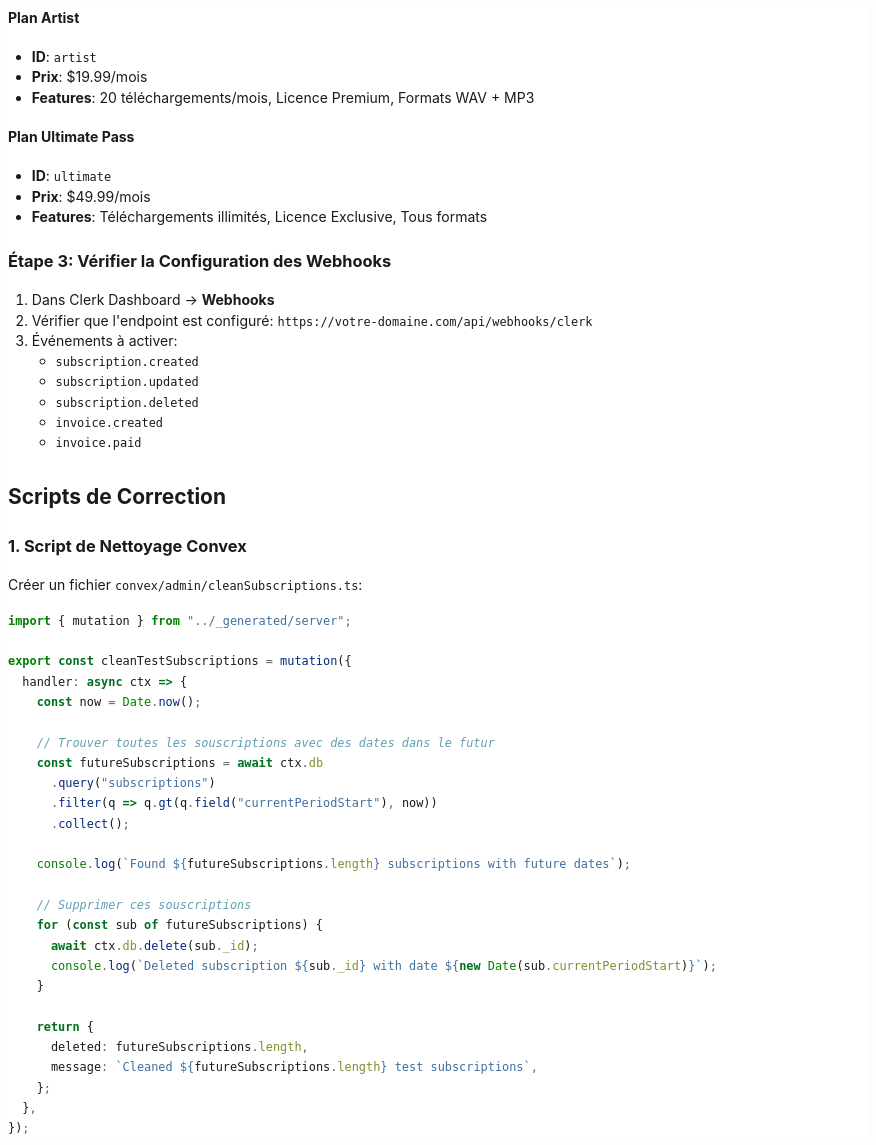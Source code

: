 #### Plan Artist

- **ID**: `artist`
- **Prix**: $19.99/mois
- **Features**: 20 téléchargements/mois, Licence Premium, Formats WAV + MP3

#### Plan Ultimate Pass

- **ID**: `ultimate`
- **Prix**: $49.99/mois
- **Features**: Téléchargements illimités, Licence Exclusive, Tous formats

### Étape 3: Vérifier la Configuration des Webhooks

1. Dans Clerk Dashboard → **Webhooks**
2. Vérifier que l'endpoint est configuré: `https://votre-domaine.com/api/webhooks/clerk`
3. Événements à activer:
   - `subscription.created`
   - `subscription.updated`
   - `subscription.deleted`
   - `invoice.created`
   - `invoice.paid`

## Scripts de Correction

### 1. Script de Nettoyage Convex

Créer un fichier `convex/admin/cleanSubscriptions.ts`:

```typescript
import { mutation } from "../_generated/server";

export const cleanTestSubscriptions = mutation({
  handler: async ctx => {
    const now = Date.now();

    // Trouver toutes les souscriptions avec des dates dans le futur
    const futureSubscriptions = await ctx.db
      .query("subscriptions")
      .filter(q => q.gt(q.field("currentPeriodStart"), now))
      .collect();

    console.log(`Found ${futureSubscriptions.length} subscriptions with future dates`);

    // Supprimer ces souscriptions
    for (const sub of futureSubscriptions) {
      await ctx.db.delete(sub._id);
      console.log(`Deleted subscription ${sub._id} with date ${new Date(sub.currentPeriodStart)}`);
    }

    return {
      deleted: futureSubscriptions.length,
      message: `Cleaned ${futureSubscriptions.length} test subscriptions`,
    };
  },
});
```
